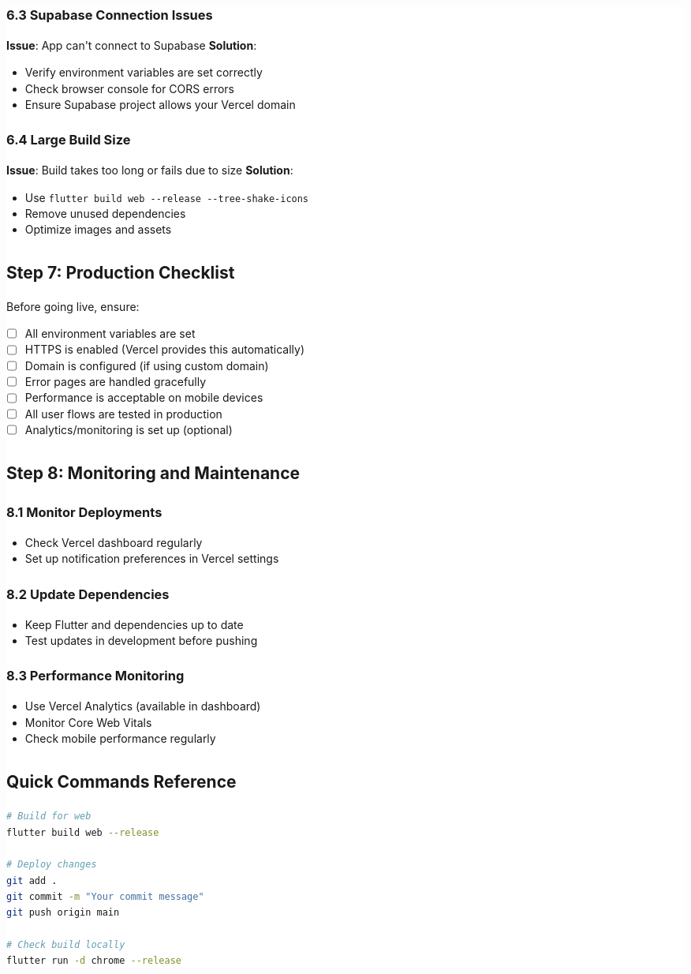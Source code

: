 ### 6.3 Supabase Connection Issues

**Issue**: App can't connect to Supabase
**Solution**:

- Verify environment variables are set correctly
- Check browser console for CORS errors
- Ensure Supabase project allows your Vercel domain

### 6.4 Large Build Size

**Issue**: Build takes too long or fails due to size
**Solution**:

- Use `flutter build web --release --tree-shake-icons`
- Remove unused dependencies
- Optimize images and assets

## Step 7: Production Checklist

Before going live, ensure:

- [ ] All environment variables are set
- [ ] HTTPS is enabled (Vercel provides this automatically)
- [ ] Domain is configured (if using custom domain)
- [ ] Error pages are handled gracefully
- [ ] Performance is acceptable on mobile devices
- [ ] All user flows are tested in production
- [ ] Analytics/monitoring is set up (optional)

## Step 8: Monitoring and Maintenance

### 8.1 Monitor Deployments

- Check Vercel dashboard regularly
- Set up notification preferences in Vercel settings

### 8.2 Update Dependencies

- Keep Flutter and dependencies up to date
- Test updates in development before pushing

### 8.3 Performance Monitoring

- Use Vercel Analytics (available in dashboard)
- Monitor Core Web Vitals
- Check mobile performance regularly

## Quick Commands Reference

```bash
# Build for web
flutter build web --release

# Deploy changes
git add .
git commit -m "Your commit message"
git push origin main

# Check build locally
flutter run -d chrome --release
```
